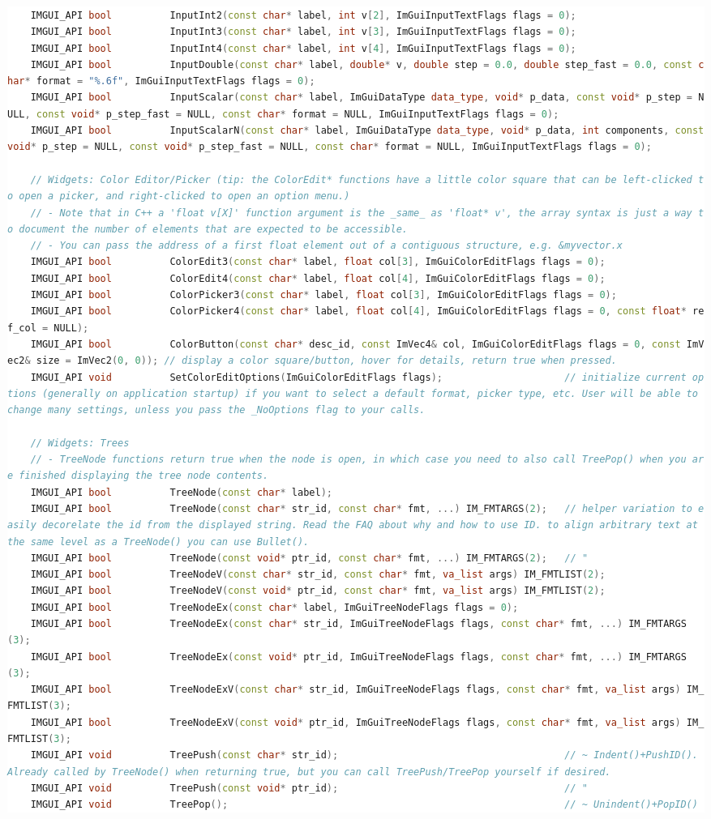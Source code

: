 ```c++
    IMGUI_API bool          InputInt2(const char* label, int v[2], ImGuiInputTextFlags flags = 0);
    IMGUI_API bool          InputInt3(const char* label, int v[3], ImGuiInputTextFlags flags = 0);
    IMGUI_API bool          InputInt4(const char* label, int v[4], ImGuiInputTextFlags flags = 0);
    IMGUI_API bool          InputDouble(const char* label, double* v, double step = 0.0, double step_fast = 0.0, const char* format = "%.6f", ImGuiInputTextFlags flags = 0);
    IMGUI_API bool          InputScalar(const char* label, ImGuiDataType data_type, void* p_data, const void* p_step = NULL, const void* p_step_fast = NULL, const char* format = NULL, ImGuiInputTextFlags flags = 0);
    IMGUI_API bool          InputScalarN(const char* label, ImGuiDataType data_type, void* p_data, int components, const void* p_step = NULL, const void* p_step_fast = NULL, const char* format = NULL, ImGuiInputTextFlags flags = 0);

    // Widgets: Color Editor/Picker (tip: the ColorEdit* functions have a little color square that can be left-clicked to open a picker, and right-clicked to open an option menu.)
    // - Note that in C++ a 'float v[X]' function argument is the _same_ as 'float* v', the array syntax is just a way to document the number of elements that are expected to be accessible.
    // - You can pass the address of a first float element out of a contiguous structure, e.g. &myvector.x
    IMGUI_API bool          ColorEdit3(const char* label, float col[3], ImGuiColorEditFlags flags = 0);
    IMGUI_API bool          ColorEdit4(const char* label, float col[4], ImGuiColorEditFlags flags = 0);
    IMGUI_API bool          ColorPicker3(const char* label, float col[3], ImGuiColorEditFlags flags = 0);
    IMGUI_API bool          ColorPicker4(const char* label, float col[4], ImGuiColorEditFlags flags = 0, const float* ref_col = NULL);
    IMGUI_API bool          ColorButton(const char* desc_id, const ImVec4& col, ImGuiColorEditFlags flags = 0, const ImVec2& size = ImVec2(0, 0)); // display a color square/button, hover for details, return true when pressed.
    IMGUI_API void          SetColorEditOptions(ImGuiColorEditFlags flags);                     // initialize current options (generally on application startup) if you want to select a default format, picker type, etc. User will be able to change many settings, unless you pass the _NoOptions flag to your calls.

    // Widgets: Trees
    // - TreeNode functions return true when the node is open, in which case you need to also call TreePop() when you are finished displaying the tree node contents.
    IMGUI_API bool          TreeNode(const char* label);
    IMGUI_API bool          TreeNode(const char* str_id, const char* fmt, ...) IM_FMTARGS(2);   // helper variation to easily decorelate the id from the displayed string. Read the FAQ about why and how to use ID. to align arbitrary text at the same level as a TreeNode() you can use Bullet().
    IMGUI_API bool          TreeNode(const void* ptr_id, const char* fmt, ...) IM_FMTARGS(2);   // "
    IMGUI_API bool          TreeNodeV(const char* str_id, const char* fmt, va_list args) IM_FMTLIST(2);
    IMGUI_API bool          TreeNodeV(const void* ptr_id, const char* fmt, va_list args) IM_FMTLIST(2);
    IMGUI_API bool          TreeNodeEx(const char* label, ImGuiTreeNodeFlags flags = 0);
    IMGUI_API bool          TreeNodeEx(const char* str_id, ImGuiTreeNodeFlags flags, const char* fmt, ...) IM_FMTARGS(3);
    IMGUI_API bool          TreeNodeEx(const void* ptr_id, ImGuiTreeNodeFlags flags, const char* fmt, ...) IM_FMTARGS(3);
    IMGUI_API bool          TreeNodeExV(const char* str_id, ImGuiTreeNodeFlags flags, const char* fmt, va_list args) IM_FMTLIST(3);
    IMGUI_API bool          TreeNodeExV(const void* ptr_id, ImGuiTreeNodeFlags flags, const char* fmt, va_list args) IM_FMTLIST(3);
    IMGUI_API void          TreePush(const char* str_id);                                       // ~ Indent()+PushID(). Already called by TreeNode() when returning true, but you can call TreePush/TreePop yourself if desired.
    IMGUI_API void          TreePush(const void* ptr_id);                                       // "
    IMGUI_API void          TreePop();                                                          // ~ Unindent()+PopID()
```